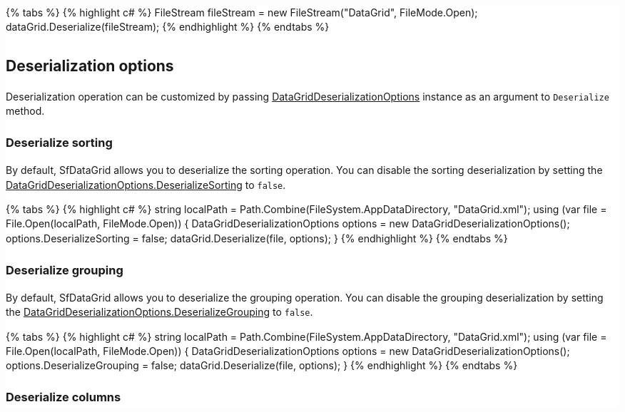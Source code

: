 {% tabs %}
{% highlight c# %}
FileStream fileStream = new FileStream("DataGrid", FileMode.Open);
dataGrid.Deserialize(fileStream);
{% endhighlight %}
{% endtabs %}

## Deserialization options

Deserialization operation can be customized by passing [DataGridDeserializationOptions](https://help.syncfusion.com/cr/maui/Syncfusion.Maui.DataGrid.DataGridDeserializationOptions.html) instance as an argument to `Deserialize` method.

### Deserialize sorting

By default, SfDataGrid allows you to deserialize the sorting operation. You can disable the sorting deserialization by setting the [DataGridDeserializationOptions.DeserializeSorting](https://help.syncfusion.com/cr/maui/Syncfusion.Maui.DataGrid.DataGridDeserializationOptions.html#Syncfusion_Maui_DataGrid_DataGridDeserializationOptions_DeserializeSorting) to `false`.

{% tabs %}
{% highlight c# %}
string localPath = Path.Combine(FileSystem.AppDataDirectory, "DataGrid.xml");
using (var file = File.Open(localPath, FileMode.Open))
{
    DataGridDeserializationOptions options = new DataGridDeserializationOptions();
    options.DeserializeSorting = false;
    dataGrid.Deserialize(file, options);
}
{% endhighlight %}
{% endtabs %}

### Deserialize grouping

By default, SfDataGrid allows you to deserialize the grouping operation. You can disable the grouping deserialization by setting the [DataGridDeserializationOptions.DeserializeGrouping](https://help.syncfusion.com/cr/maui/Syncfusion.Maui.DataGrid.DataGridDeserializationOptions.html#Syncfusion_Maui_DataGrid_DataGridDeserializationOptions_DeserializeGrouping) to `false`.

{% tabs %}
{% highlight c# %}
string localPath = Path.Combine(FileSystem.AppDataDirectory, "DataGrid.xml");
using (var file = File.Open(localPath, FileMode.Open))
{
    DataGridDeserializationOptions options = new DataGridDeserializationOptions();
    options.DeserializeGrouping = false;
    dataGrid.Deserialize(file, options);
}
{% endhighlight %}
{% endtabs %}

### Deserialize columns
